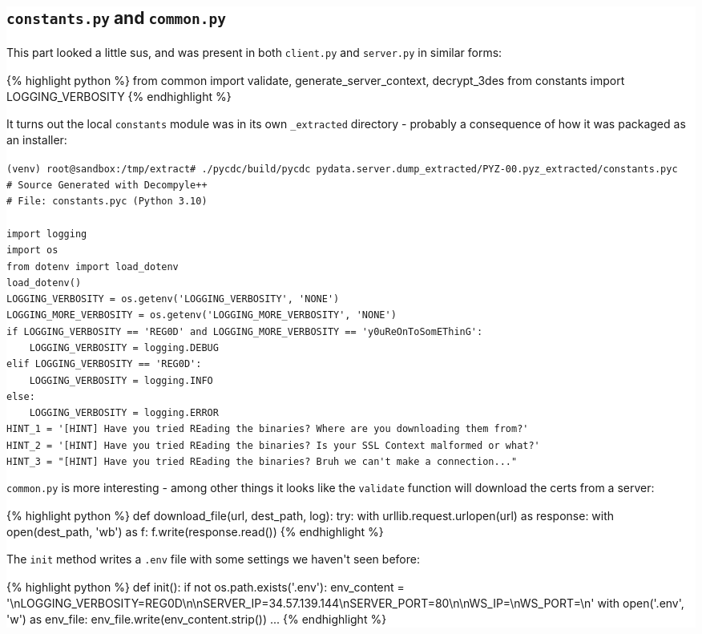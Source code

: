 ## `constants.py` and `common.py`

This part looked a little sus, and was present in both `client.py` and `server.py` in similar forms:

{% highlight python %}
from common import validate, generate_server_context, decrypt_3des
from constants import LOGGING_VERBOSITY
{% endhighlight %}

It turns out the local `constants` module was in its own `_extracted` directory - probably a consequence of how it was packaged as an installer:
```
(venv) root@sandbox:/tmp/extract# ./pycdc/build/pycdc pydata.server.dump_extracted/PYZ-00.pyz_extracted/constants.pyc 
# Source Generated with Decompyle++
# File: constants.pyc (Python 3.10)

import logging
import os
from dotenv import load_dotenv
load_dotenv()
LOGGING_VERBOSITY = os.getenv('LOGGING_VERBOSITY', 'NONE')
LOGGING_MORE_VERBOSITY = os.getenv('LOGGING_MORE_VERBOSITY', 'NONE')
if LOGGING_VERBOSITY == 'REG0D' and LOGGING_MORE_VERBOSITY == 'y0uReOnToSomEThinG':
    LOGGING_VERBOSITY = logging.DEBUG
elif LOGGING_VERBOSITY == 'REG0D':
    LOGGING_VERBOSITY = logging.INFO
else:
    LOGGING_VERBOSITY = logging.ERROR
HINT_1 = '[HINT] Have you tried REading the binaries? Where are you downloading them from?'
HINT_2 = '[HINT] Have you tried REading the binaries? Is your SSL Context malformed or what?'
HINT_3 = "[HINT] Have you tried REading the binaries? Bruh we can't make a connection..."
```

`common.py` is more interesting - among other things it looks like the `validate` function will download the certs from a server:

{% highlight python %}
def download_file(url, dest_path, log):
    try:
        with urllib.request.urlopen(url) as response:
            with open(dest_path, 'wb') as f:
                f.write(response.read())
{% endhighlight %}

The `init` method writes a `.env` file with some settings we haven't seen before:

{% highlight python %}
def init():
    if not os.path.exists('.env'):
        env_content = '\nLOGGING_VERBOSITY=REG0D\n\nSERVER_IP=34.57.139.144\nSERVER_PORT=80\n\nWS_IP=\nWS_PORT=\n'
        with open('.env', 'w') as env_file:
            env_file.write(env_content.strip())
...
{% endhighlight %}
